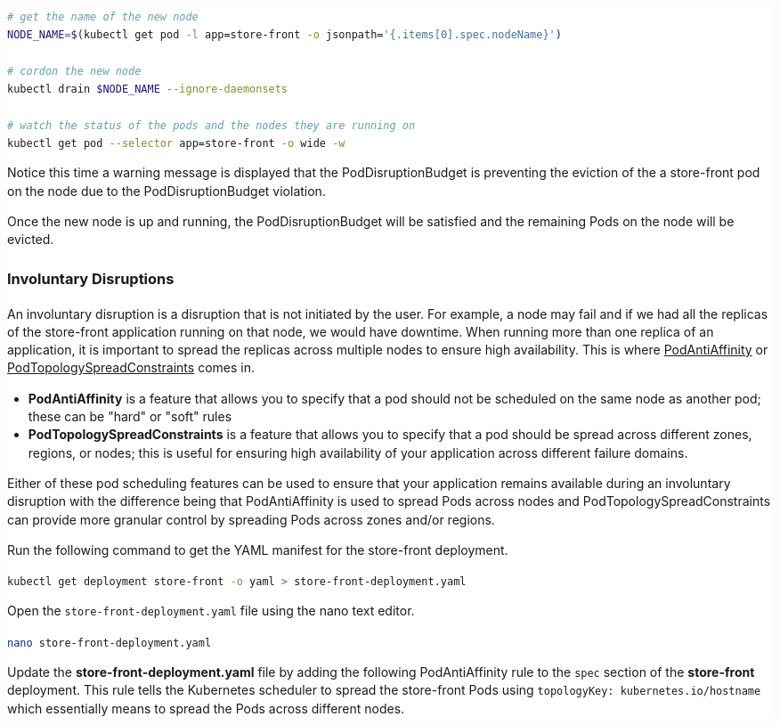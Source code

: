 ```bash
# get the name of the new node
NODE_NAME=$(kubectl get pod -l app=store-front -o jsonpath='{.items[0].spec.nodeName}')

# cordon the new node
kubectl drain $NODE_NAME --ignore-daemonsets

# watch the status of the pods and the nodes they are running on
kubectl get pod --selector app=store-front -o wide -w
```

Notice this time a warning message is displayed that the PodDisruptionBudget is preventing the eviction of the a store-front pod on the node due to the PodDisruptionBudget violation.

Once the new node is up and running, the PodDisruptionBudget will be satisfied and the remaining Pods on the node will be evicted.

### Involuntary Disruptions

An involuntary disruption is a disruption that is not initiated by the user. For example, a node may fail and if we had all the replicas of the store-front application running on that node, we would have downtime. When running more than one replica of an application, it is important to spread the replicas across multiple nodes to ensure high availability. This is where [PodAntiAffinity](https://kubernetes.io/docs/concepts/scheduling-eviction/assign-pod-node/#affinity-and-anti-affinity) or [PodTopologySpreadConstraints](https://kubernetes.io/docs/concepts/scheduling-eviction/topology-spread-constraints/) comes in.

- **PodAntiAffinity** is a feature that allows you to specify that a pod should not be scheduled on the same node as another pod; these can be "hard" or "soft" rules
- **PodTopologySpreadConstraints** is a feature that allows you to specify that a pod should be spread across different zones, regions, or nodes; this is useful for ensuring high availability of your application across different failure domains.

Either of these pod scheduling features can be used to ensure that your application remains available during an involuntary disruption with the difference being that PodAntiAffinity is used to spread Pods across nodes and PodTopologySpreadConstraints can provide more granular control by spreading Pods across zones and/or regions.

Run the following command to get the YAML manifest for the store-front deployment.

```bash
kubectl get deployment store-front -o yaml > store-front-deployment.yaml
```

Open the `store-front-deployment.yaml` file using the nano text editor.

```bash
nano store-front-deployment.yaml
```

Update the **store-front-deployment.yaml** file by adding the following PodAntiAffinity rule to the `spec` section of the **store-front** deployment. This rule tells the Kubernetes scheduler to spread the store-front Pods using `topologyKey: kubernetes.io/hostname` which essentially means to spread the Pods across different nodes.

<div class="warning" data-title="Warning">
